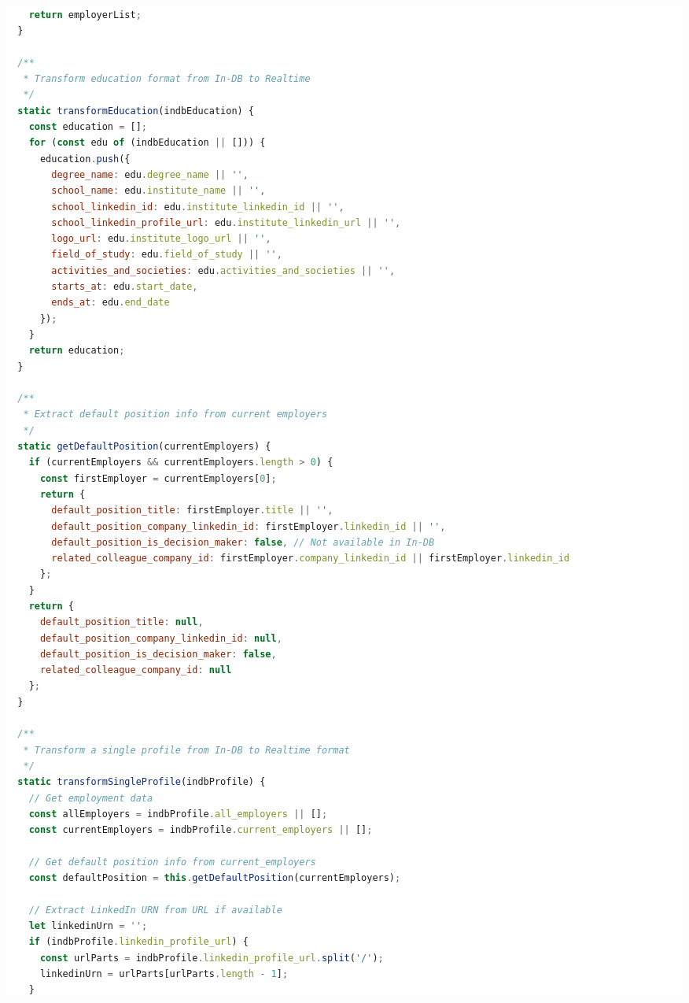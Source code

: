 ```javascript
    return employerList;
  }
  
  /**
   * Transform education format from In-DB to Realtime
   */
  static transformEducation(indbEducation) {
    const education = [];
    for (const edu of (indbEducation || [])) {
      education.push({
        degree_name: edu.degree_name || '',
        school_name: edu.institute_name || '',
        school_linkedin_id: edu.institute_linkedin_id || '',
        school_linkedin_profile_url: edu.institute_linkedin_url || '',
        logo_url: edu.institute_logo_url || '',
        field_of_study: edu.field_of_study || '',
        activities_and_societies: edu.activities_and_societies || '',
        starts_at: edu.start_date,
        ends_at: edu.end_date
      });
    }
    return education;
  }
  
  /**
   * Extract default position info from current employers
   */
  static getDefaultPosition(currentEmployers) {
    if (currentEmployers && currentEmployers.length > 0) {
      const firstEmployer = currentEmployers[0];
      return {
        default_position_title: firstEmployer.title || '',
        default_position_company_linkedin_id: firstEmployer.linkedin_id || '',
        default_position_is_decision_maker: false, // Not available in In-DB
        related_colleague_company_id: firstEmployer.company_linkedin_id || firstEmployer.linkedin_id
      };
    }
    return {
      default_position_title: null,
      default_position_company_linkedin_id: null,
      default_position_is_decision_maker: false,
      related_colleague_company_id: null
    };
  }
  
  /**
   * Transform a single profile from In-DB to Realtime format
   */
  static transformSingleProfile(indbProfile) {
    // Get employment data
    const allEmployers = indbProfile.all_employers || [];
    const currentEmployers = indbProfile.current_employers || [];
    
    // Get default position info from current_employers
    const defaultPosition = this.getDefaultPosition(currentEmployers);
    
    // Extract LinkedIn URN from URL if available
    let linkedinUrn = '';
    if (indbProfile.linkedin_profile_url) {
      const urlParts = indbProfile.linkedin_profile_url.split('/');
      linkedinUrn = urlParts[urlParts.length - 1];
    }
```